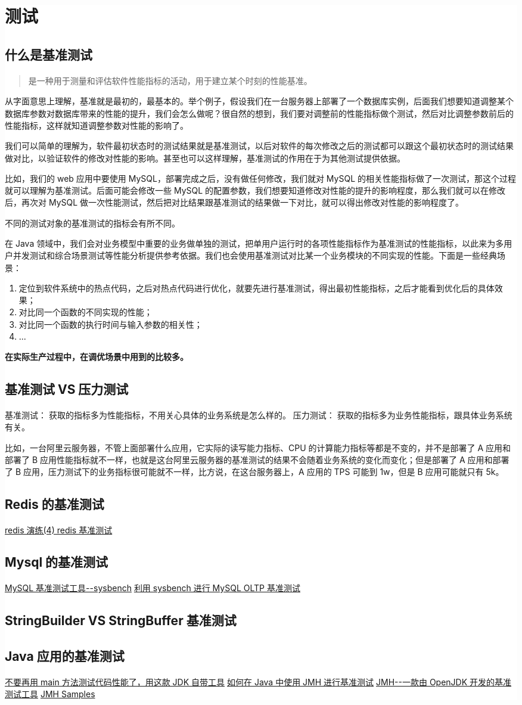 # 测试

## 什么是基准测试

> 是一种用于测量和评估软件性能指标的活动，用于建立某个时刻的性能基准。

从字面意思上理解，基准就是最初的，最基本的。举个例子，假设我们在一台服务器上部署了一个数据库实例，后面我们想要知道调整某个数据库参数对数据库带来的性能的提升，我们会怎么做呢？很自然的想到，我们要对调整前的性能指标做个测试，然后对比调整参数前后的性能指标，这样就知道调整参数对性能的影响了。

我们可以简单的理解为，软件最初状态时的测试结果就是基准测试，以后对软件的每次修改之后的测试都可以跟这个最初状态时的测试结果做对比，以验证软件的修改对性能的影响。甚至也可以这样理解，基准测试的作用在于为其他测试提供依据。

比如，我们的 web 应用中要使用 MySQL，部署完成之后，没有做任何修改，我们就对 MySQL 的相关性能指标做了一次测试，那这个过程就可以理解为基准测试。后面可能会修改一些 MySQL 的配置参数，我们想要知道修改对性能的提升的影响程度，那么我们就可以在修改后，再次对 MySQL 做一次性能测试，然后把对比结果跟基准测试的结果做一下对比，就可以得出修改对性能的影响程度了。

不同的测试对象的基准测试的指标会有所不同。

在 Java 领域中，我们会对业务模型中重要的业务做单独的测试，把单用户运行时的各项性能指标作为基准测试的性能指标，以此来为多用户并发测试和综合场景测试等性能分析提供参考依据。我们也会使用基准测试对比某一个业务模块的不同实现的性能。下面是一些经典场景：

1. 定位到软件系统中的热点代码，之后对热点代码进行优化，就要先进行基准测试，得出最初性能指标，之后才能看到优化后的具体效果；
2. 对比同一个函数的不同实现的性能；
3. 对比同一个函数的执行时间与输入参数的相关性；
4. ...

**在实际生产过程中，在调优场景中用到的比较多。**

## 基准测试 VS 压力测试

基准测试： 获取的指标多为性能指标，不用关心具体的业务系统是怎么样的。
压力测试： 获取的指标多为业务性能指标，跟具体业务系统有关。

比如，一台阿里云服务器，不管上面部署什么应用，它实际的读写能力指标、CPU 的计算能力指标等都是不变的，并不是部署了 A 应用和部署了 B 应用性能指标就不一样，也就是这台阿里云服务器的基准测试的结果不会随着业务系统的变化而变化；但是部署了 A 应用和部署了 B 应用，压力测试下的业务指标很可能就不一样，比方说，在这台服务器上，A 应用的 TPS 可能到 1w，但是 B 应用可能就只有 5k。

## Redis 的基准测试

[redis 演练(4) redis 基准测试](https://blog.51cto.com/dba10g/1845405)

## Mysql 的基准测试

[MySQL 基准测试工具--sysbench](https://www.programminghunter.com/article/7742773856/)
[利用 sysbench 进行 MySQL OLTP 基准测试](https://www.programminghunter.com/article/5619845276/)

## StringBuilder VS StringBuffer 基准测试

## Java 应用的基准测试

[不要再用 main 方法测试代码性能了，用这款 JDK 自带工具](https://juejin.cn/post/6914960426098917384)
[如何在 Java 中使用 JMH 进行基准测试](https://segmentfault.com/a/1190000039902797)
[JMH--一款由 OpenJDK 开发的基准测试工具](https://zhuanlan.zhihu.com/p/205027540)
[JMH Samples ](https://hg.openjdk.org/code-tools/jmh/file/2be2df7dbaf8/jmh-samples/src/main/java/org/openjdk/jmh/samples)
